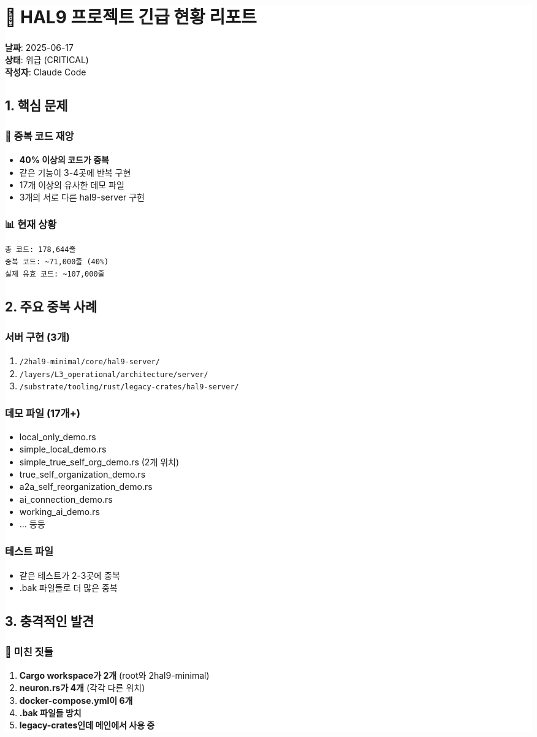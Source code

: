 # 🔴 HAL9 프로젝트 긴급 현황 리포트

**날짜**: 2025-06-17  
**상태**: 위급 (CRITICAL)  
**작성자**: Claude Code

## 1. 핵심 문제

### 🚨 중복 코드 재앙
- **40% 이상의 코드가 중복**
- 같은 기능이 3-4곳에 반복 구현
- 17개 이상의 유사한 데모 파일
- 3개의 서로 다른 hal9-server 구현

### 📊 현재 상황
```
총 코드: 178,644줄
중복 코드: ~71,000줄 (40%)
실제 유효 코드: ~107,000줄
```

## 2. 주요 중복 사례

### 서버 구현 (3개)
1. `/2hal9-minimal/core/hal9-server/`
2. `/layers/L3_operational/architecture/server/`
3. `/substrate/tooling/rust/legacy-crates/hal9-server/`

### 데모 파일 (17개+)
- local_only_demo.rs
- simple_local_demo.rs
- simple_true_self_org_demo.rs (2개 위치)
- true_self_organization_demo.rs
- a2a_self_reorganization_demo.rs
- ai_connection_demo.rs
- working_ai_demo.rs
- ... 등등

### 테스트 파일
- 같은 테스트가 2-3곳에 중복
- .bak 파일들로 더 많은 중복

## 3. 충격적인 발견

### 🤯 미친 짓들
1. **Cargo workspace가 2개** (root와 2hal9-minimal)
2. **neuron.rs가 4개** (각각 다른 위치)
3. **docker-compose.yml이 6개**
4. **.bak 파일들 방치**
5. **legacy-crates인데 메인에서 사용 중**

